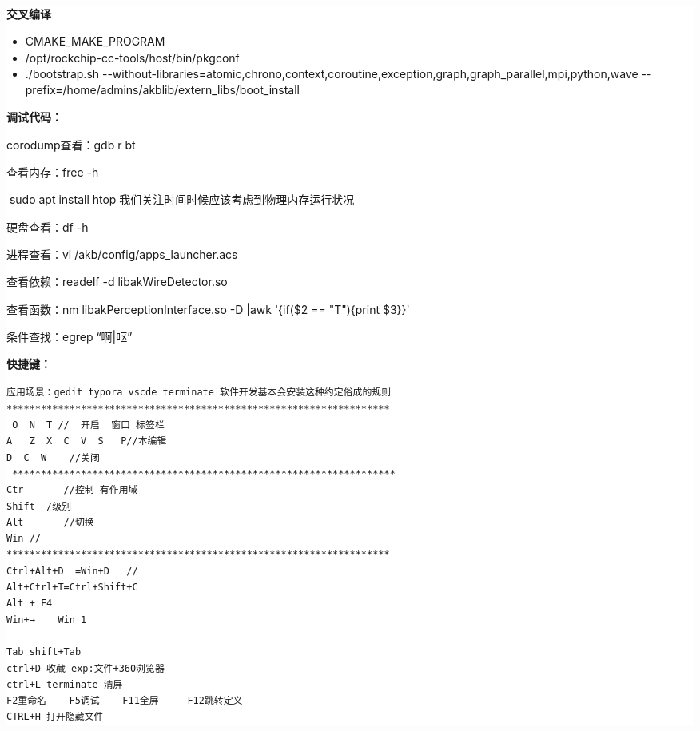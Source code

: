 **交叉编译**

- CMAKE_MAKE_PROGRAM    
- /opt/rockchip-cc-tools/host/bin/pkgconf   
- ./bootstrap.sh --without-libraries=atomic,chrono,context,coroutine,exception,graph,graph_parallel,mpi,python,wave --prefix=/home/admins/akblib/extern_libs/boot_install



**调试代码：**

corodump查看：gdb  r   bt

查看内存：free -h 

​				   sudo apt  install htop     我们关注时间时候应该考虑到物理内存运行状况   

硬盘查看：df -h

进程查看：vi /akb/config/apps_launcher.acs

查看依赖：readelf -d libakWireDetector.so 

查看函数：nm  libakPerceptionInterface.so  -D |awk '{if($2 == "T"){print $3}}'

条件查找：egrep “啊|呕”





**快捷键：**

```shell
应用场景：gedit typora vscde terminate 软件开发基本会安装这种约定俗成的规则
*******************************************************************
 O	N  T //  开启  窗口 标签栏
A	Z  X  C  V  S   P//本编辑                        
D  C  W    //关闭                                     
 *******************************************************************
Ctr       //控制 有作用域
Shift  /级别
Alt       //切换
Win //
*******************************************************************
Ctrl+Alt+D  =Win+D   //
Alt+Ctrl+T=Ctrl+Shift+C
Alt + F4      
Win+→    Win 1

Tab shift+Tab
ctrl+D 收藏 exp:文件+360浏览器
ctrl+L terminate 清屏
F2重命名    F5调试    F11全屏     F12跳转定义 
CTRL+H 打开隐藏文件

```


